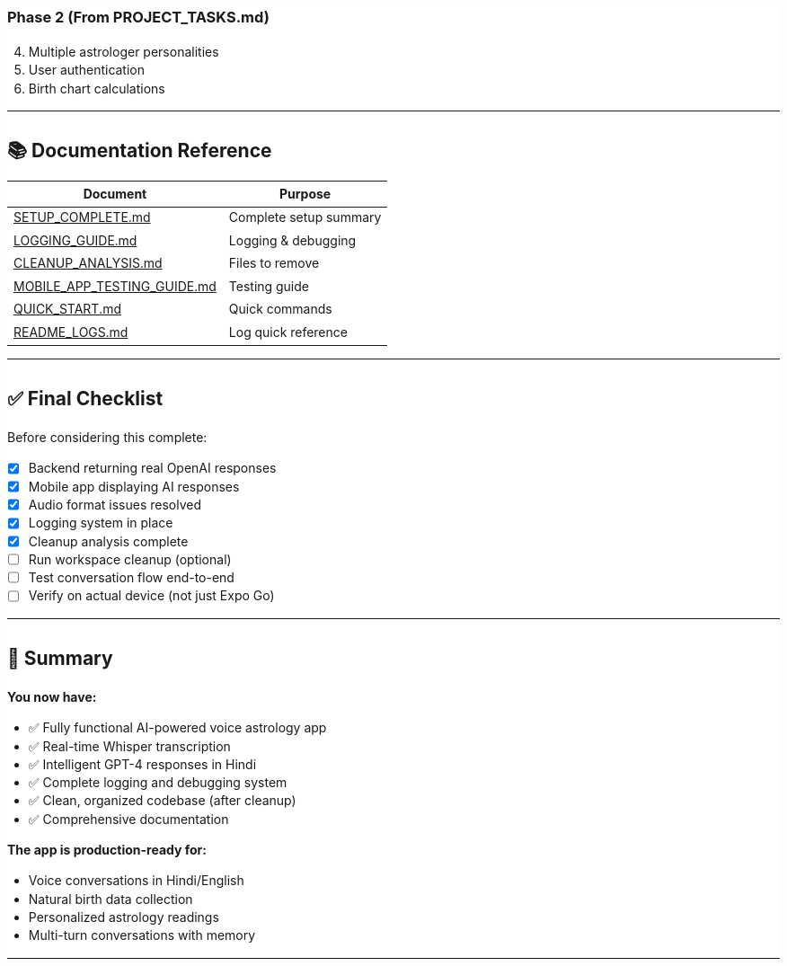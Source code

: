 ### Phase 2 (From PROJECT_TASKS.md)
4. Multiple astrologer personalities
5. User authentication
6. Birth chart calculations

---

## 📚 Documentation Reference

| Document | Purpose |
|----------|---------|
| [SETUP_COMPLETE.md](./SETUP_COMPLETE.md) | Complete setup summary |
| [LOGGING_GUIDE.md](./LOGGING_GUIDE.md) | Logging & debugging |
| [CLEANUP_ANALYSIS.md](./CLEANUP_ANALYSIS.md) | Files to remove |
| [MOBILE_APP_TESTING_GUIDE.md](./MOBILE_APP_TESTING_GUIDE.md) | Testing guide |
| [QUICK_START.md](./QUICK_START.md) | Quick commands |
| [README_LOGS.md](./README_LOGS.md) | Log quick reference |

---

## ✅ Final Checklist

Before considering this complete:

- [x] Backend returning real OpenAI responses
- [x] Mobile app displaying AI responses
- [x] Audio format issues resolved
- [x] Logging system in place
- [x] Cleanup analysis complete
- [ ] Run workspace cleanup (optional)
- [ ] Test conversation flow end-to-end
- [ ] Verify on actual device (not just Expo Go)

---

## 🎊 Summary

**You now have:**
- ✅ Fully functional AI-powered voice astrology app
- ✅ Real-time Whisper transcription
- ✅ Intelligent GPT-4 responses in Hindi
- ✅ Complete logging and debugging system
- ✅ Clean, organized codebase (after cleanup)
- ✅ Comprehensive documentation

**The app is production-ready for:**
- Voice conversations in Hindi/English
- Natural birth data collection
- Personalized astrology readings
- Multi-turn conversations with memory

---